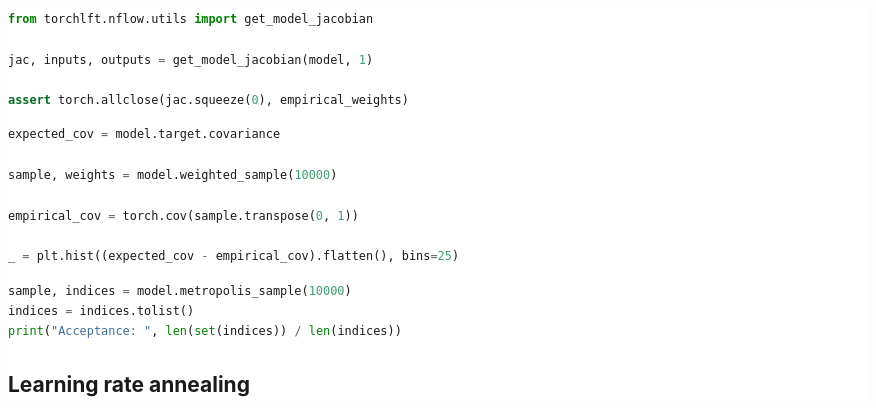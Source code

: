 ```python
from torchlft.nflow.utils import get_model_jacobian

jac, inputs, outputs = get_model_jacobian(model, 1)

assert torch.allclose(jac.squeeze(0), empirical_weights)
```

```python
expected_cov = model.target.covariance

sample, weights = model.weighted_sample(10000)

empirical_cov = torch.cov(sample.transpose(0, 1))

_ = plt.hist((expected_cov - empirical_cov).flatten(), bins=25)
```

```python
sample, indices = model.metropolis_sample(10000)
indices = indices.tolist()
print("Acceptance: ", len(set(indices)) / len(indices))
```

## Learning rate annealing

```python

```
